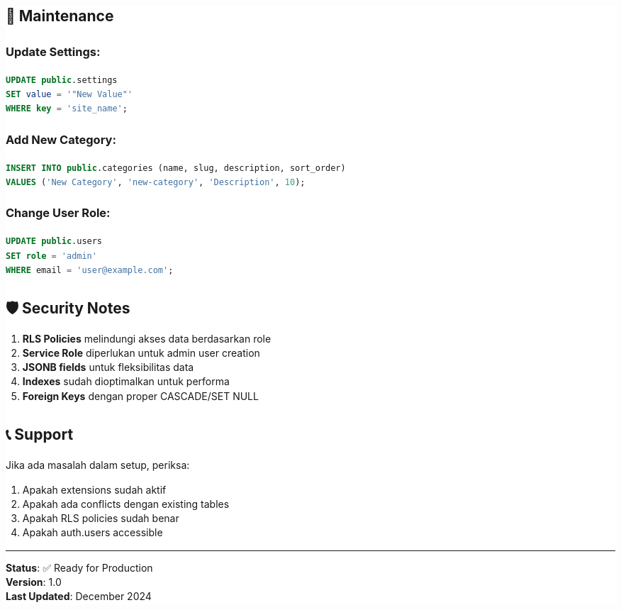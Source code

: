 ## 🔧 Maintenance

### Update Settings:
```sql
UPDATE public.settings 
SET value = '"New Value"' 
WHERE key = 'site_name';
```

### Add New Category:
```sql
INSERT INTO public.categories (name, slug, description, sort_order)
VALUES ('New Category', 'new-category', 'Description', 10);
```

### Change User Role:
```sql
UPDATE public.users 
SET role = 'admin' 
WHERE email = 'user@example.com';
```

## 🛡️ Security Notes

1. **RLS Policies** melindungi akses data berdasarkan role
2. **Service Role** diperlukan untuk admin user creation
3. **JSONB fields** untuk fleksibilitas data
4. **Indexes** sudah dioptimalkan untuk performa
5. **Foreign Keys** dengan proper CASCADE/SET NULL

## 📞 Support

Jika ada masalah dalam setup, periksa:
1. Apakah extensions sudah aktif
2. Apakah ada conflicts dengan existing tables
3. Apakah RLS policies sudah benar
4. Apakah auth.users accessible

---

**Status**: ✅ Ready for Production  
**Version**: 1.0  
**Last Updated**: December 2024 